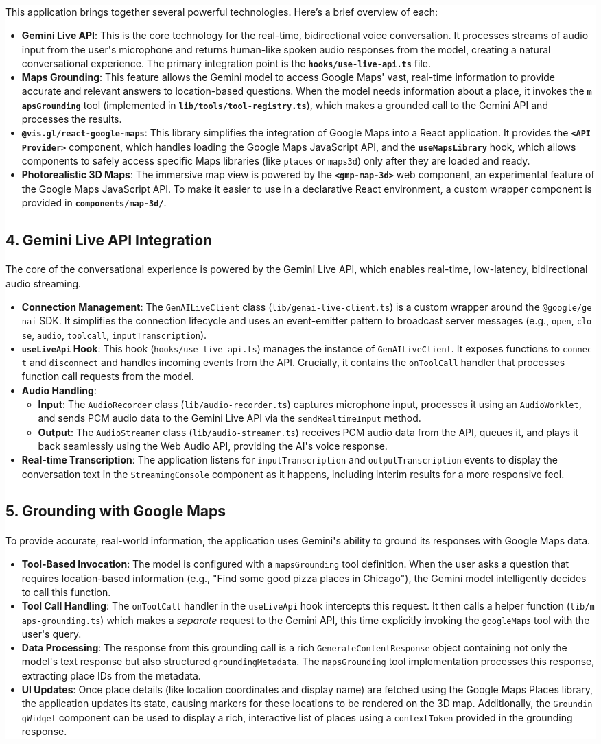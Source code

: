 This application brings together several powerful technologies. Here’s a brief overview of each:

-   **Gemini Live API**: This is the core technology for the real-time, bidirectional voice conversation. It processes streams of audio input from the user's microphone and returns human-like spoken audio responses from the model, creating a natural conversational experience. The primary integration point is the **`hooks/use-live-api.ts`** file.
-   **Maps Grounding**: This feature allows the Gemini model to access Google Maps' vast, real-time information to provide accurate and relevant answers to location-based questions. When the model needs information about a place, it invokes the **`mapsGrounding`** tool (implemented in **`lib/tools/tool-registry.ts`**), which makes a grounded call to the Gemini API and processes the results.
-   **`@vis.gl/react-google-maps`**: This library simplifies the integration of Google Maps into a React application. It provides the **`<APIProvider>`** component, which handles loading the Google Maps JavaScript API, and the **`useMapsLibrary`** hook, which allows components to safely access specific Maps libraries (like `places` or `maps3d`) only after they are loaded and ready.
-   **Photorealistic 3D Maps**: The immersive map view is powered by the **`<gmp-map-3d>`** web component, an experimental feature of the Google Maps JavaScript API. To make it easier to use in a declarative React environment, a custom wrapper component is provided in **`components/map-3d/`**.

## 4. Gemini Live API Integration

The core of the conversational experience is powered by the Gemini Live API, which enables real-time, low-latency, bidirectional audio streaming.

-   **Connection Management**: The `GenAILiveClient` class (`lib/genai-live-client.ts`) is a custom wrapper around the `@google/genai` SDK. It simplifies the connection lifecycle and uses an event-emitter pattern to broadcast server messages (e.g., `open`, `close`, `audio`, `toolcall`, `inputTranscription`).
-   **`useLiveApi` Hook**: This hook (`hooks/use-live-api.ts`) manages the instance of `GenAILiveClient`. It exposes functions to `connect` and `disconnect` and handles incoming events from the API. Crucially, it contains the `onToolCall` handler that processes function call requests from the model.
-   **Audio Handling**:
    -   **Input**: The `AudioRecorder` class (`lib/audio-recorder.ts`) captures microphone input, processes it using an `AudioWorklet`, and sends PCM audio data to the Gemini Live API via the `sendRealtimeInput` method.
    -   **Output**: The `AudioStreamer` class (`lib/audio-streamer.ts`) receives PCM audio data from the API, queues it, and plays it back seamlessly using the Web Audio API, providing the AI's voice response.
-   **Real-time Transcription**: The application listens for `inputTranscription` and `outputTranscription` events to display the conversation text in the `StreamingConsole` component as it happens, including interim results for a more responsive feel.

## 5. Grounding with Google Maps

To provide accurate, real-world information, the application uses Gemini's ability to ground its responses with Google Maps data.

-   **Tool-Based Invocation**: The model is configured with a `mapsGrounding` tool definition. When the user asks a question that requires location-based information (e.g., "Find some good pizza places in Chicago"), the Gemini model intelligently decides to call this function.
-   **Tool Call Handling**: The `onToolCall` handler in the `useLiveApi` hook intercepts this request. It then calls a helper function (`lib/maps-grounding.ts`) which makes a *separate* request to the Gemini API, this time explicitly invoking the `googleMaps` tool with the user's query.
-   **Data Processing**: The response from this grounding call is a rich `GenerateContentResponse` object containing not only the model's text response but also structured `groundingMetadata`. The `mapsGrounding` tool implementation processes this response, extracting place IDs from the metadata.
-   **UI Updates**: Once place details (like location coordinates and display name) are fetched using the Google Maps Places library, the application updates its state, causing markers for these locations to be rendered on the 3D map. Additionally, the `GroundingWidget` component can be used to display a rich, interactive list of places using a `contextToken` provided in the grounding response.

